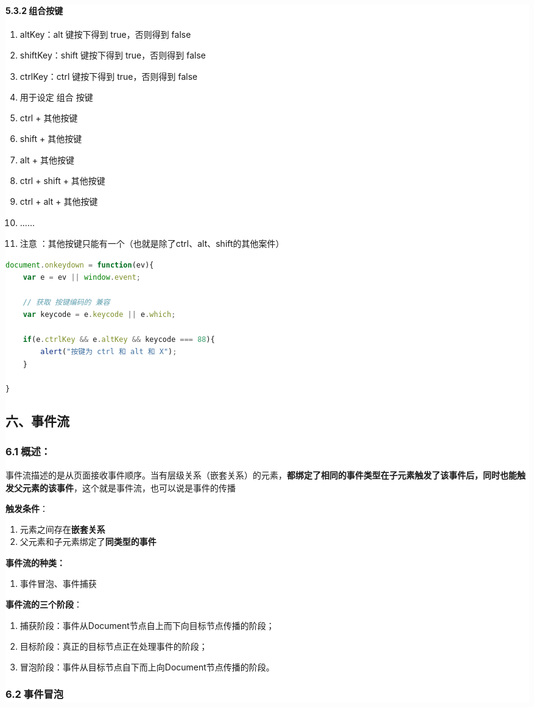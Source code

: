 #### 5.3.2 组合按键

1.  altKey：alt 键按下得到 true，否则得到 false
2.  shiftKey：shift 键按下得到 true，否则得到 false
3.  ctrlKey：ctrl 键按下得到 true，否则得到 false

1.  用于设定 组合 按键
2.  ctrl + 其他按键
3.  shift + 其他按键
4.  alt + 其他按键
5.  ctrl + shift + 其他按键
6.  ctrl + alt + 其他按键
7.  ......
8.  注意 ：其他按键只能有一个（也就是除了ctrl、alt、shift的其他案件）

&#x20;

```js
document.onkeydown = function(ev){
    var e = ev || window.event;

    // 获取 按键编码的 兼容
    var keycode = e.keycode || e.which;

    if(e.ctrlKey && e.altKey && keycode === 88){
        alert("按键为 ctrl 和 alt 和 X");
    }

}
```



## 六、事件流

### 6.1 概述：

事件流描述的是从页面接收事件顺序。当有层级关系（嵌套关系）的元素，**都绑定了相同的事件类型在子元素触发了该事件后，同时也能触发父元素的该事件**，这个就是事件流，也可以说是事件的传播

**触发条件**：

1. 元素之间存在**嵌套关系**
2. 父元素和子元素绑定了**同类型的事件**

**事件流的种类：**

1. 事件冒泡、事件捕获

**事件流的三个阶段**：

1. 捕获阶段：事件从Document节点自上而下向目标节点传播的阶段；

2. 目标阶段：真正的目标节点正在处理事件的阶段；

3. 冒泡阶段：事件从目标节点自下而上向Document节点传播的阶段。

### 6.2 事件冒泡
